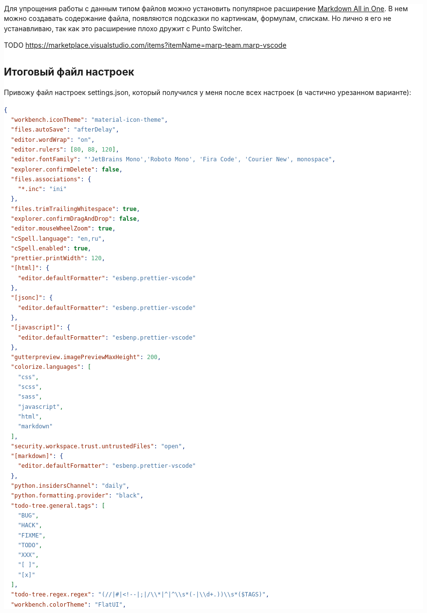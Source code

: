 Для упрощения работы с данным типом файлов можно установить популярное расширение [Markdown All in One](https://marketplace.visualstudio.com/items?itemName=yzhang.markdown-all-in-one). В нем можно создавать содержание файла, появляются подсказки по картинкам, формулам, спискам. Но лично я его не устанавливаю, так как это расширение плохо дружит с Punto Switcher.

TODO https://marketplace.visualstudio.com/items?itemName=marp-team.marp-vscode

## Итоговый файл настроек

Привожу файл настроек settings.json, который получился у меня после всех настроек (в частично урезанном варианте):

```json
{
  "workbench.iconTheme": "material-icon-theme",
  "files.autoSave": "afterDelay",
  "editor.wordWrap": "on",
  "editor.rulers": [80, 88, 120],
  "editor.fontFamily": "'JetBrains Mono','Roboto Mono', 'Fira Code', 'Courier New', monospace",
  "explorer.confirmDelete": false,
  "files.associations": {
    "*.inc": "ini"
  },
  "files.trimTrailingWhitespace": true,
  "explorer.confirmDragAndDrop": false,
  "editor.mouseWheelZoom": true,
  "cSpell.language": "en,ru",
  "cSpell.enabled": true,
  "prettier.printWidth": 120,
  "[html]": {
    "editor.defaultFormatter": "esbenp.prettier-vscode"
  },
  "[jsonc]": {
    "editor.defaultFormatter": "esbenp.prettier-vscode"
  },
  "[javascript]": {
    "editor.defaultFormatter": "esbenp.prettier-vscode"
  },
  "gutterpreview.imagePreviewMaxHeight": 200,
  "colorize.languages": [
    "css",
    "scss",
    "sass",
    "javascript",
    "html",
    "markdown"
  ],
  "security.workspace.trust.untrustedFiles": "open",
  "[markdown]": {
    "editor.defaultFormatter": "esbenp.prettier-vscode"
  },
  "python.insidersChannel": "daily",
  "python.formatting.provider": "black",
  "todo-tree.general.tags": [
    "BUG",
    "HACK",
    "FIXME",
    "TODO",
    "XXX",
    "[ ]",
    "[x]"
  ],
  "todo-tree.regex.regex": "(//|#|<!--|;|/\\*|^|^\\s*(-|\\d+.))\\s*($TAGS)",
  "workbench.colorTheme": "FlatUI",
```